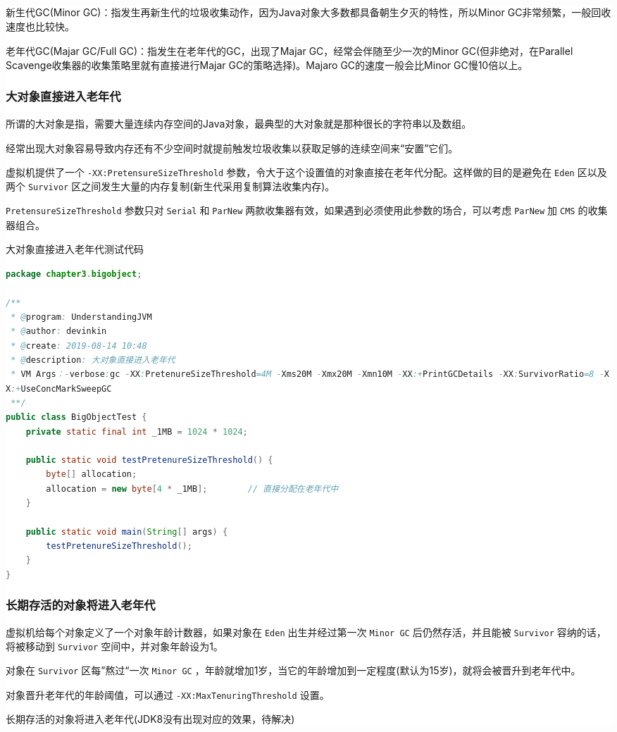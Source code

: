 ```text
```

新生代GC(Minor GC)：指发生再新生代的垃圾收集动作，因为Java对象大多数都具备朝生夕灭的特性，所以Minor GC非常频繁，一般回收速度也比较快。

老年代GC(Majar GC/Full GC)：指发生在老年代的GC，出现了Majar GC，经常会伴随至少一次的Minor GC(但非绝对，在Parallel Scavenge收集器的收集策略里就有直接进行Majar GC的策略选择)。Majaro GC的速度一般会比Minor GC慢10倍以上。

### 大对象直接进入老年代<a id="sec-1-5-2"></a>

所谓的大对象是指，需要大量连续内存空间的Java对象，最典型的大对象就是那种很长的字符串以及数组。

经常出现大对象容易导致内存还有不少空间时就提前触发垃圾收集以获取足够的连续空间来“安置”它们。

虚拟机提供了一个 `-XX:PretensureSizeThreshold` 参数，令大于这个设置值的对象直接在老年代分配。这样做的目的是避免在 `Eden` 区以及两个 `Survivor` 区之间发生大量的内存复制(新生代采用复制算法收集内存)。

`PretensureSizeThreshold` 参数只对 `Serial` 和 `ParNew` 两款收集器有效，如果遇到必须使用此参数的场合，可以考虑 `ParNew` 加 `CMS` 的收集器组合。

大对象直接进入老年代测试代码

```java
package chapter3.bigobject;

/**
 * @program: UnderstandingJVM
 * @author: devinkin
 * @create: 2019-08-14 10:48
 * @description: 大对象直接进入老年代
 * VM Args：-verbose:gc -XX:PretenureSizeThreshold=4M -Xms20M -Xmx20M -Xmn10M -XX:+PrintGCDetails -XX:SurvivorRatio=8 -XX:+UseConcMarkSweepGC
 **/
public class BigObjectTest {
    private static final int _1MB = 1024 * 1024;

    public static void testPretenureSizeThreshold() {
        byte[] allocation;
        allocation = new byte[4 * _1MB];        // 直接分配在老年代中
    }

    public static void main(String[] args) {
        testPretenureSizeThreshold();
    }
}
```

### 长期存活的对象将进入老年代<a id="sec-1-5-3"></a>

虚拟机给每个对象定义了一个对象年龄计数器，如果对象在 `Eden` 出生并经过第一次 `Minor GC` 后仍然存活，并且能被 `Survivor` 容纳的话，将被移动到 `Survivor` 空间中，并对象年龄设为1。

对象在 `Survivor` 区每”熬过“一次 `Minor GC` ，年龄就增加1岁，当它的年龄增加到一定程度(默认为15岁)，就将会被晋升到老年代中。

对象晋升老年代的年龄阈值，可以通过 `-XX:MaxTenuringThreshold` 设置。

长期存活的对象将进入老年代(JDK8没有出现对应的效果，待解决)
